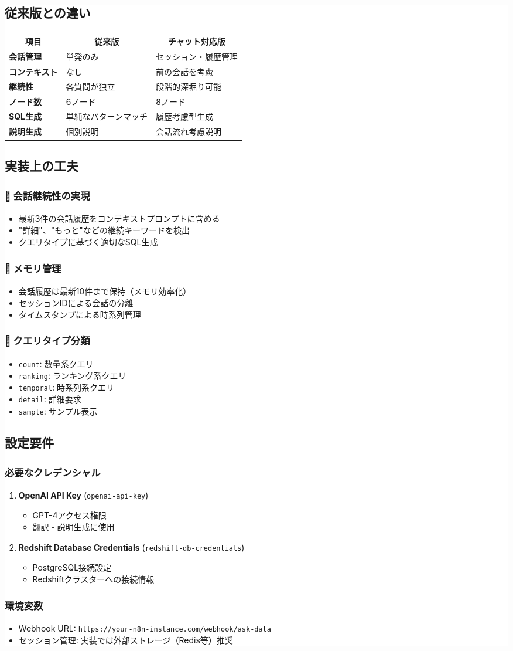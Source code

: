 ## 従来版との違い

| 項目 | 従来版 | チャット対応版 |
|------|---------|---------------|
| **会話管理** | 単発のみ | セッション・履歴管理 |
| **コンテキスト** | なし | 前の会話を考慮 |
| **継続性** | 各質問が独立 | 段階的深堀り可能 |
| **ノード数** | 6ノード | 8ノード |
| **SQL生成** | 単純なパターンマッチ | 履歴考慮型生成 |
| **説明生成** | 個別説明 | 会話流れ考慮説明 |

## 実装上の工夫

### 🔄 会話継続性の実現
- 最新3件の会話履歴をコンテキストプロンプトに含める
- "詳細"、"もっと"などの継続キーワードを検出
- クエリタイプに基づく適切なSQL生成

### 🧠 メモリ管理
- 会話履歴は最新10件まで保持（メモリ効率化）
- セッションIDによる会話の分離
- タイムスタンプによる時系列管理

### 🎯 クエリタイプ分類
- `count`: 数量系クエリ
- `ranking`: ランキング系クエリ  
- `temporal`: 時系列系クエリ
- `detail`: 詳細要求
- `sample`: サンプル表示

## 設定要件

### 必要なクレデンシャル
1. **OpenAI API Key** (`openai-api-key`)
   - GPT-4アクセス権限
   - 翻訳・説明生成に使用

2. **Redshift Database Credentials** (`redshift-db-credentials`)
   - PostgreSQL接続設定
   - Redshiftクラスターへの接続情報

### 環境変数
- Webhook URL: `https://your-n8n-instance.com/webhook/ask-data`
- セッション管理: 実装では外部ストレージ（Redis等）推奨
